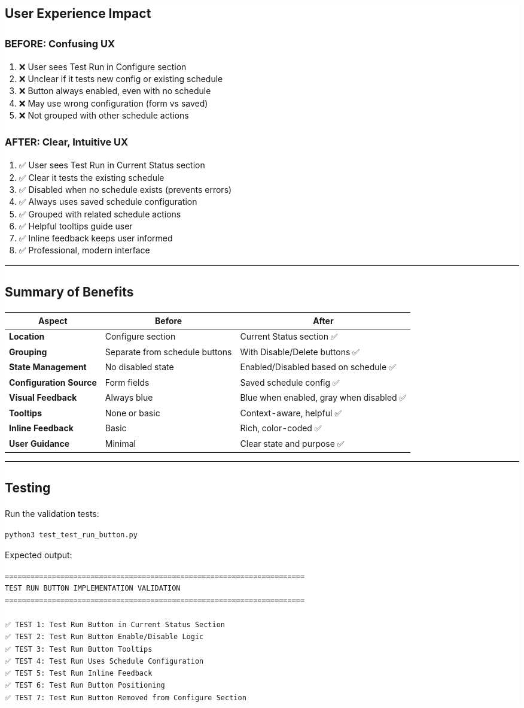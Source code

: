 
## User Experience Impact

### BEFORE: Confusing UX
1. ❌ User sees Test Run in Configure section
2. ❌ Unclear if it tests new config or existing schedule
3. ❌ Button always enabled, even with no schedule
4. ❌ May use wrong configuration (form vs saved)
5. ❌ Not grouped with other schedule actions

### AFTER: Clear, Intuitive UX
1. ✅ User sees Test Run in Current Status section
2. ✅ Clear it tests the existing schedule
3. ✅ Disabled when no schedule exists (prevents errors)
4. ✅ Always uses saved schedule configuration
5. ✅ Grouped with related schedule actions
6. ✅ Helpful tooltips guide user
7. ✅ Inline feedback keeps user informed
8. ✅ Professional, modern interface

---

## Summary of Benefits

| Aspect | Before | After |
|--------|--------|-------|
| **Location** | Configure section | Current Status section ✅ |
| **Grouping** | Separate from schedule buttons | With Disable/Delete buttons ✅ |
| **State Management** | No disabled state | Enabled/Disabled based on schedule ✅ |
| **Configuration Source** | Form fields | Saved schedule config ✅ |
| **Visual Feedback** | Always blue | Blue when enabled, gray when disabled ✅ |
| **Tooltips** | None or basic | Context-aware, helpful ✅ |
| **Inline Feedback** | Basic | Rich, color-coded ✅ |
| **User Guidance** | Minimal | Clear state and purpose ✅ |

---

## Testing

Run the validation tests:
```bash
python3 test_test_run_button.py
```

Expected output:
```
======================================================================
TEST RUN BUTTON IMPLEMENTATION VALIDATION
======================================================================

✅ TEST 1: Test Run Button in Current Status Section
✅ TEST 2: Test Run Button Enable/Disable Logic
✅ TEST 3: Test Run Button Tooltips
✅ TEST 4: Test Run Uses Schedule Configuration
✅ TEST 5: Test Run Inline Feedback
✅ TEST 6: Test Run Button Positioning
✅ TEST 7: Test Run Button Removed from Configure Section

```